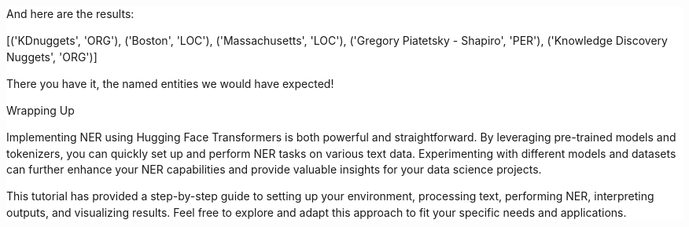 
And here are the results:

[('KDnuggets', 'ORG'), ('Boston', 'LOC'), ('Massachusetts', 'LOC'), ('Gregory Piatetsky - Shapiro', 'PER'), ('Knowledge Discovery Nuggets', 'ORG')]
 

There you have it, the named entities we would have expected!

 


Wrapping Up
 
Implementing NER using Hugging Face Transformers is both powerful and straightforward. By leveraging pre-trained models and tokenizers, you can quickly set up and perform NER tasks on various text data. Experimenting with different models and datasets can further enhance your NER capabilities and provide valuable insights for your data science projects.

This tutorial has provided a step-by-step guide to setting up your environment, processing text, performing NER, interpreting outputs, and visualizing results. Feel free to explore and adapt this approach to fit your specific needs and applications.


